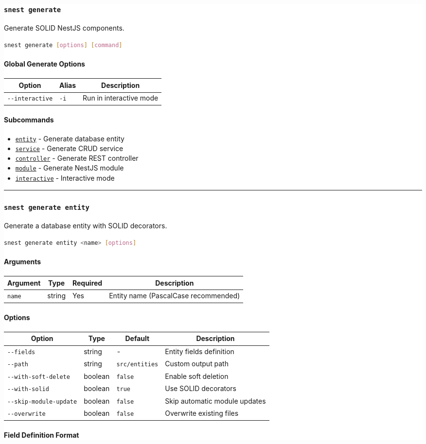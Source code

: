 
### `snest generate`

Generate SOLID NestJS components.

```bash
snest generate [options] [command]
```

#### Global Generate Options

| Option          | Alias | Description             |
| --------------- | ----- | ----------------------- |
| `--interactive` | `-i`  | Run in interactive mode |

#### Subcommands

- [`entity`](#snest-generate-entity) - Generate database entity
- [`service`](#snest-generate-service) - Generate CRUD service
- [`controller`](#snest-generate-controller) - Generate REST controller
- [`module`](#snest-generate-module) - Generate NestJS module
- [`interactive`](#snest-generate-interactive) - Interactive mode

---

### `snest generate entity`

Generate a database entity with SOLID decorators.

```bash
snest generate entity <name> [options]
```

#### Arguments

| Argument | Type   | Required | Description                          |
| -------- | ------ | -------- | ------------------------------------ |
| `name`   | string | Yes      | Entity name (PascalCase recommended) |

#### Options

| Option                 | Type    | Default        | Description                   |
| ---------------------- | ------- | -------------- | ----------------------------- |
| `--fields`             | string  | -              | Entity fields definition      |
| `--path`               | string  | `src/entities` | Custom output path            |
| `--with-soft-delete`   | boolean | `false`        | Enable soft deletion          |
| `--with-solid`         | boolean | `true`         | Use SOLID decorators          |
| `--skip-module-update` | boolean | `false`        | Skip automatic module updates |
| `--overwrite`          | boolean | `false`        | Overwrite existing files      |

#### Field Definition Format
